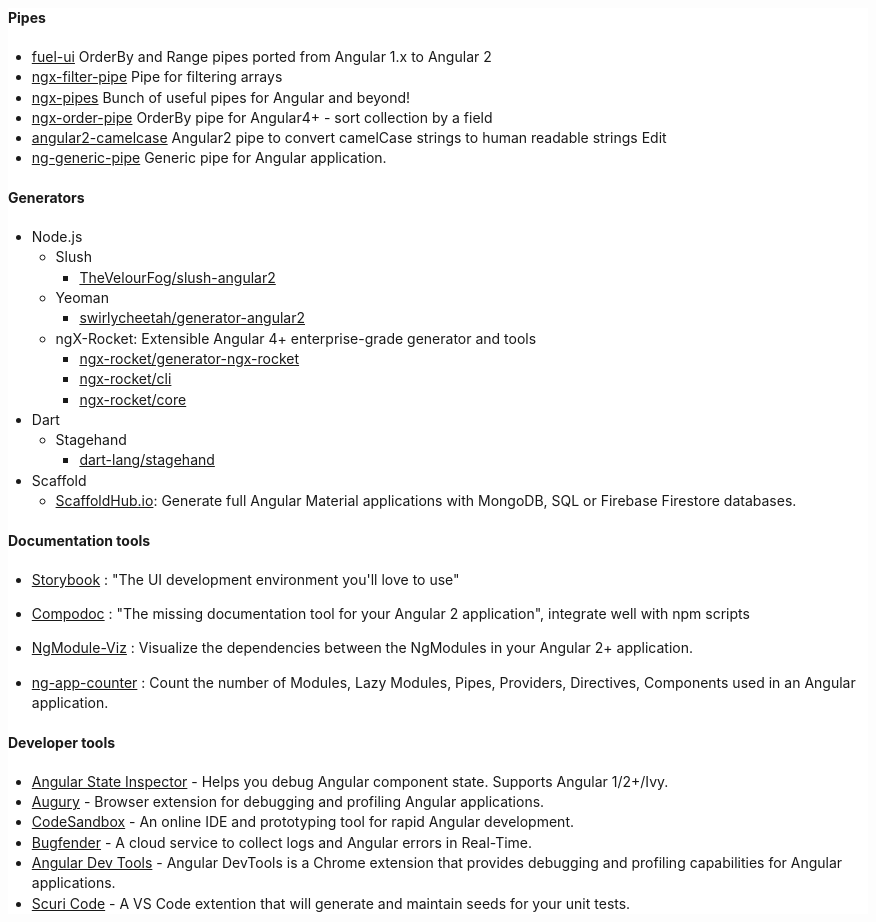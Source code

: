 
#### Pipes

* [fuel-ui](https://github.com/FuelInteractive/fuel-ui) OrderBy and Range pipes ported from Angular 1.x to Angular 2
* [ngx-filter-pipe](https://github.com/VadimDez/ngx-filter-pipe) Pipe for filtering arrays
* [ngx-pipes](https://github.com/danrevah/ngx-pipes) Bunch of useful pipes for Angular and beyond!
* [ngx-order-pipe](https://github.com/VadimDez/ngx-order-pipe) OrderBy pipe for Angular4+ - sort collection by a field
* [angular2-camelcase](https://github.com/previousdeveloper/angular2-camelcase) Angular2 pipe to convert camelCase strings to human readable strings Edit
* [ng-generic-pipe](https://github.com/nigrosimone/ng-generic-pipe) Generic pipe for Angular application.

#### Generators

* Node.js
  * Slush
    * [TheVelourFog/slush-angular2](https://github.com/RyanMetin/slush-angular2)
  * Yeoman
    * [swirlycheetah/generator-angular2](https://github.com/chrisdwheatley/generator-angular2)
  * ngX-Rocket: Extensible Angular 4+ enterprise-grade generator and tools
    * [ngx-rocket/generator-ngx-rocket](https://github.com/ngx-rocket/generator-ngx-rocket)
    * [ngx-rocket/cli](https://github.com/ngx-rocket/cli)
    * [ngx-rocket/core](https://github.com/ngx-rocket/core)
* Dart
  * Stagehand
    * [dart-lang/stagehand](https://github.com/dart-lang/stagehand)
* Scaffold
  * [ScaffoldHub.io](https://scaffoldhub.io): Generate full Angular Material applications with MongoDB, SQL or Firebase Firestore databases.

#### Documentation tools

* [Storybook](https://github.com/storybooks/storybook) : "The UI development environment you'll love to use"

* [Compodoc](https://github.com/compodoc/compodoc) : "The missing documentation tool for your Angular 2 application", integrate well with npm scripts

* [NgModule-Viz](https://github.com/politie/ngmodule-viz) : Visualize the dependencies between the NgModules in your Angular 2+ application.

* [ng-app-counter](https://github.com/Jamaks/ng-app-counter) : Count the number of Modules, Lazy Modules, Pipes, Providers, Directives, Components used in an Angular application.

#### Developer tools

* [Angular State Inspector](https://chrome.google.com/webstore/detail/angular-state-inspector/nelkodgfpddgpdbcjinaaalphkfffbem) - Helps you debug Angular component state. Supports Angular 1/2+/Ivy.
* [Augury](https://augury.rangle.io/) - Browser extension for debugging and profiling Angular applications.
* [CodeSandbox](https://codesandbox.io/s/angular-angular) - An online IDE and prototyping tool for rapid Angular development.
* [Bugfender](https://bugfender.com/platforms/angular-logging/) - A cloud service to collect logs and Angular errors in Real-Time.
* [Angular Dev Tools](https://angular.io/guide/devtools/) - Angular DevTools is a Chrome extension that provides debugging and profiling capabilities for Angular applications.
* [Scuri Code](https://marketplace.visualstudio.com/items?itemName=gparlakov.scuri-code) - A VS Code extention that will generate and maintain seeds for your unit tests. 
